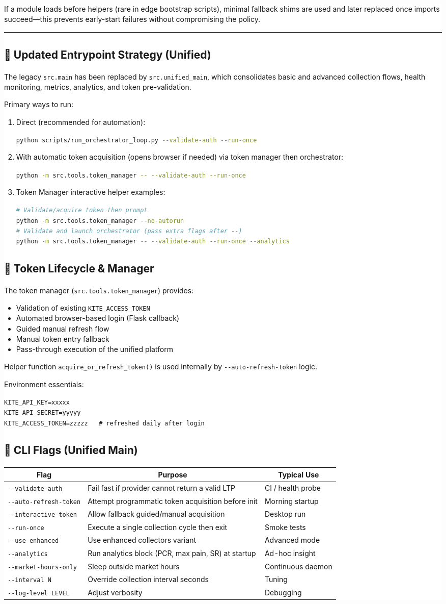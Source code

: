 If a module loads before helpers (rare in edge bootstrap scripts), minimal fallback shims are used and later replaced once imports succeed—this prevents early-start failures without compromising the policy.

---

## 🔄 Updated Entrypoint Strategy (Unified)

The legacy `src.main` has been replaced by `src.unified_main`, which consolidates basic and advanced collection flows, health monitoring, metrics, analytics, and token pre-validation.

Primary ways to run:

1. Direct (recommended for automation):
   ```bash
   python scripts/run_orchestrator_loop.py --validate-auth --run-once
   ```
2. With automatic token acquisition (opens browser if needed) via token manager then orchestrator:
   ```bash
   python -m src.tools.token_manager -- --validate-auth --run-once
   ```
3. Token Manager interactive helper examples:
   ```bash
   # Validate/acquire token then prompt
   python -m src.tools.token_manager --no-autorun
   # Validate and launch orchestrator (pass extra flags after --)
   python -m src.tools.token_manager -- --validate-auth --run-once --analytics
   ```

## 🔐 Token Lifecycle & Manager

The token manager (`src.tools.token_manager`) provides:
- Validation of existing `KITE_ACCESS_TOKEN`
- Automated browser-based login (Flask callback)
- Guided manual refresh flow
- Manual token entry fallback
- Pass-through execution of the unified platform

Helper function `acquire_or_refresh_token()` is used internally by `--auto-refresh-token` logic.

Environment essentials:
```
KITE_API_KEY=xxxxx
KITE_API_SECRET=yyyyy
KITE_ACCESS_TOKEN=zzzzz   # refreshed daily after login
```

## 🏁 CLI Flags (Unified Main)

| Flag | Purpose | Typical Use |
|------|---------|-------------|
| `--validate-auth` | Fail fast if provider cannot return a valid LTP | CI / health probe |
| `--auto-refresh-token` | Attempt programmatic token acquisition before init | Morning startup |
| `--interactive-token` | Allow fallback guided/manual acquisition | Desktop run |
| `--run-once` | Execute a single collection cycle then exit | Smoke tests |
| `--use-enhanced` | Use enhanced collectors variant | Advanced mode |
| `--analytics` | Run analytics block (PCR, max pain, SR) at startup | Ad-hoc insight |
| `--market-hours-only` | Sleep outside market hours | Continuous daemon |
| `--interval N` | Override collection interval seconds | Tuning |
| `--log-level LEVEL` | Adjust verbosity | Debugging |
